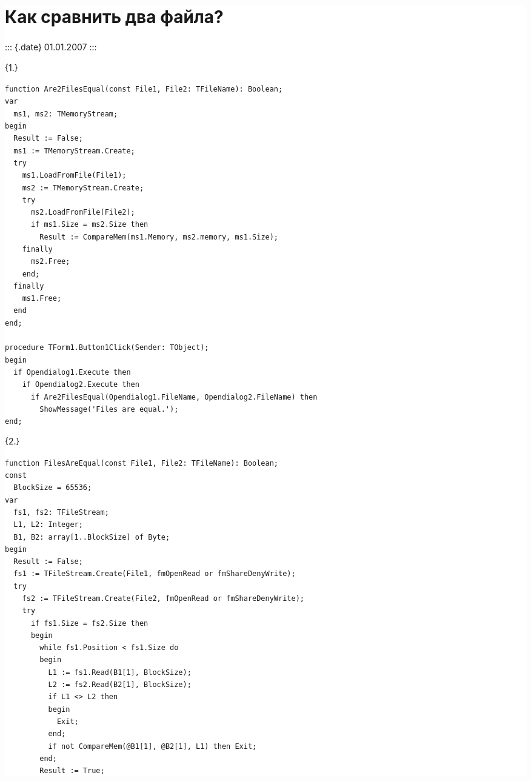 Как сравнить два файла?
=======================

::: {.date}
01.01.2007
:::

{1.}

    function Are2FilesEqual(const File1, File2: TFileName): Boolean; 
    var 
      ms1, ms2: TMemoryStream; 
    begin 
      Result := False; 
      ms1 := TMemoryStream.Create; 
      try 
        ms1.LoadFromFile(File1); 
        ms2 := TMemoryStream.Create; 
        try 
          ms2.LoadFromFile(File2); 
          if ms1.Size = ms2.Size then 
            Result := CompareMem(ms1.Memory, ms2.memory, ms1.Size); 
        finally 
          ms2.Free; 
        end; 
      finally 
        ms1.Free; 
      end 
    end; 

    procedure TForm1.Button1Click(Sender: TObject); 
    begin 
      if Opendialog1.Execute then 
        if Opendialog2.Execute then 
          if Are2FilesEqual(Opendialog1.FileName, Opendialog2.FileName) then 
            ShowMessage('Files are equal.'); 
    end; 
     

{2.}

    function FilesAreEqual(const File1, File2: TFileName): Boolean; 
    const   
      BlockSize = 65536; 
    var   
      fs1, fs2: TFileStream;   
      L1, L2: Integer;   
      B1, B2: array[1..BlockSize] of Byte; 
    begin   
      Result := False;   
      fs1 := TFileStream.Create(File1, fmOpenRead or fmShareDenyWrite); 
      try     
        fs2 := TFileStream.Create(File2, fmOpenRead or fmShareDenyWrite); 
        try       
          if fs1.Size = fs2.Size then  
          begin         
            while fs1.Position < fs1.Size do  
            begin           
              L1 := fs1.Read(B1[1], BlockSize); 
              L2 := fs2.Read(B2[1], BlockSize); 
              if L1 <> L2 then  
              begin             
                Exit; 
              end;           
              if not CompareMem(@B1[1], @B2[1], L1) then Exit;         
            end;         
            Result := True;       